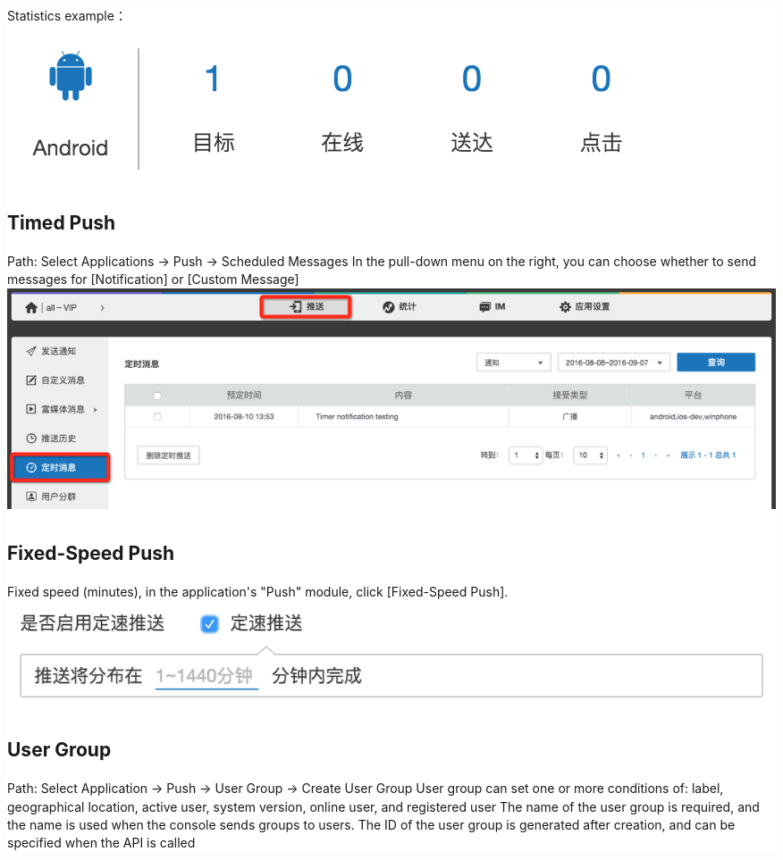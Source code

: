 Statistics example：
![jpush_web](image/total.png)

## Timed Push

Path: Select Applications -> Push -> Scheduled Messages
In the pull-down menu on the right, you can choose whether to send messages for [Notification] or [Custom Message]
![jpush_web](image/Schedule_send.png)

## Fixed-Speed Push

Fixed speed (minutes), in the application's "Push" module, click [Fixed-Speed Push].
![jpush_web](image/speed.png)

## User Group

Path: Select Application -> Push -> User Group -> Create User Group
User group can set one or more conditions of: label, geographical location, active user, system version, online user, and registered user
The name of the user group is required, and the name is used when the console sends groups to users.
The ID of the user group is generated after creation, and can be specified when the API is called

[0]: image/report_functions.png
[1]: image/report_functions2.png